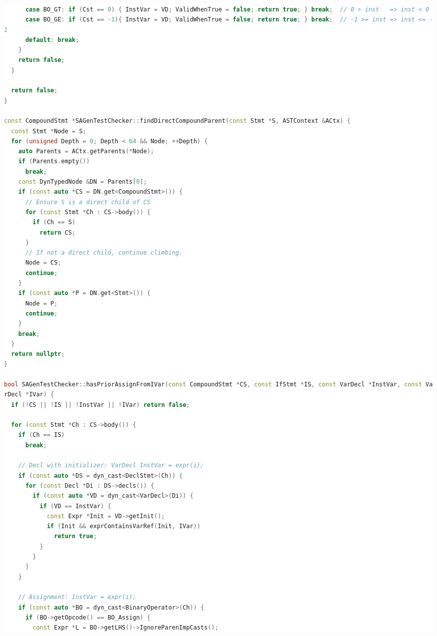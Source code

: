 ```cpp
      case BO_GT: if (Cst == 0) { InstVar = VD; ValidWhenTrue = false; return true; } break;  // 0 > inst   => inst < 0
      case BO_GE: if (Cst == -1){ InstVar = VD; ValidWhenTrue = false; return true; } break;  // -1 >= inst => inst <= -1
      default: break;
    }
    return false;
  }

  return false;
}

const CompoundStmt *SAGenTestChecker::findDirectCompoundParent(const Stmt *S, ASTContext &ACtx) {
  const Stmt *Node = S;
  for (unsigned Depth = 0; Depth < 64 && Node; ++Depth) {
    auto Parents = ACtx.getParents(*Node);
    if (Parents.empty())
      break;
    const DynTypedNode &DN = Parents[0];
    if (const auto *CS = DN.get<CompoundStmt>()) {
      // Ensure S is a direct child of CS
      for (const Stmt *Ch : CS->body()) {
        if (Ch == S)
          return CS;
      }
      // If not a direct child, continue climbing.
      Node = CS;
      continue;
    }
    if (const auto *P = DN.get<Stmt>()) {
      Node = P;
      continue;
    }
    break;
  }
  return nullptr;
}

bool SAGenTestChecker::hasPriorAssignFromIVar(const CompoundStmt *CS, const IfStmt *IS, const VarDecl *InstVar, const VarDecl *IVar) {
  if (!CS || !IS || !InstVar || !IVar) return false;

  for (const Stmt *Ch : CS->body()) {
    if (Ch == IS)
      break;

    // Decl with initializer: VarDecl InstVar = expr(i);
    if (const auto *DS = dyn_cast<DeclStmt>(Ch)) {
      for (const Decl *Di : DS->decls()) {
        if (const auto *VD = dyn_cast<VarDecl>(Di)) {
          if (VD == InstVar) {
            const Expr *Init = VD->getInit();
            if (Init && exprContainsVarRef(Init, IVar))
              return true;
          }
        }
      }
    }

    // Assignment: InstVar = expr(i);
    if (const auto *BO = dyn_cast<BinaryOperator>(Ch)) {
      if (BO->getOpcode() == BO_Assign) {
        const Expr *L = BO->getLHS()->IgnoreParenImpCasts();
```